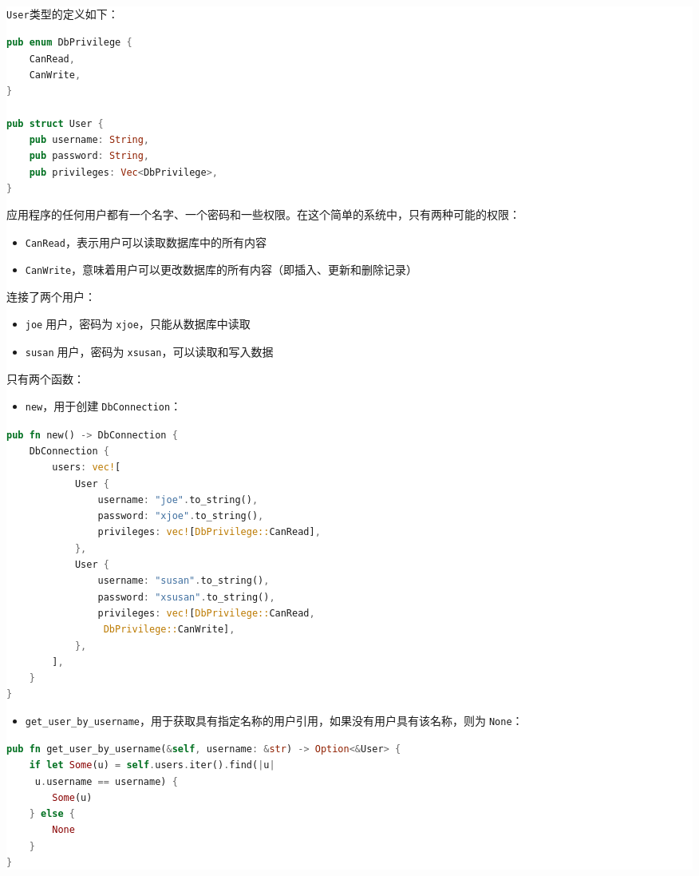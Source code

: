 `User`类型的定义如下：

```rs
pub enum DbPrivilege {
    CanRead,
    CanWrite,
}

pub struct User {
    pub username: String,
    pub password: String,
    pub privileges: Vec<DbPrivilege>,
}
```

应用程序的任何用户都有一个名字、一个密码和一些权限。在这个简单的系统中，只有两种可能的权限：

+   `CanRead`，表示用户可以读取数据库中的所有内容

+   `CanWrite`，意味着用户可以更改数据库的所有内容（即插入、更新和删除记录）

连接了两个用户：

+   `joe` 用户，密码为 `xjoe`，只能从数据库中读取

+   `susan` 用户，密码为 `xsusan`，可以读取和写入数据

只有两个函数：

+   `new`，用于创建 `DbConnection`：

```rs
pub fn new() -> DbConnection {
    DbConnection {
        users: vec![
            User {
                username: "joe".to_string(),
                password: "xjoe".to_string(),
                privileges: vec![DbPrivilege::CanRead],
            },
            User {
                username: "susan".to_string(),
                password: "xsusan".to_string(),
                privileges: vec![DbPrivilege::CanRead, 
                 DbPrivilege::CanWrite],
            },
        ],
    }
}
```

+   `get_user_by_username`，用于获取具有指定名称的用户引用，如果没有用户具有该名称，则为 `None`：

```rs
pub fn get_user_by_username(&self, username: &str) -> Option<&User> {
    if let Some(u) = self.users.iter().find(|u| 
     u.username == username) {
        Some(u)
    } else {
        None
    }
}
```
